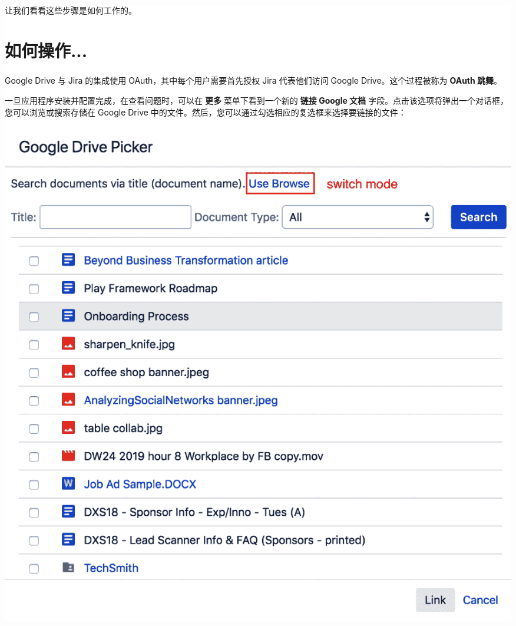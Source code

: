 让我们看看这些步骤是如何工作的。

# 如何操作...

Google Drive 与 Jira 的集成使用 OAuth，其中每个用户需要首先授权 Jira 代表他们访问 Google Drive。这个过程被称为 **OAuth 跳舞**。

一旦应用程序安装并配置完成，在查看问题时，可以在 **更多** 菜单下看到一个新的 **链接 Google 文档** 字段。点击该选项将弹出一个对话框，您可以浏览或搜索存储在 Google Drive 中的文件。然后，您可以通过勾选相应的复选框来选择要链接的文件：

![](img/c7736cd7-d98b-4e42-adbf-5bdb6e7f7772.png)
